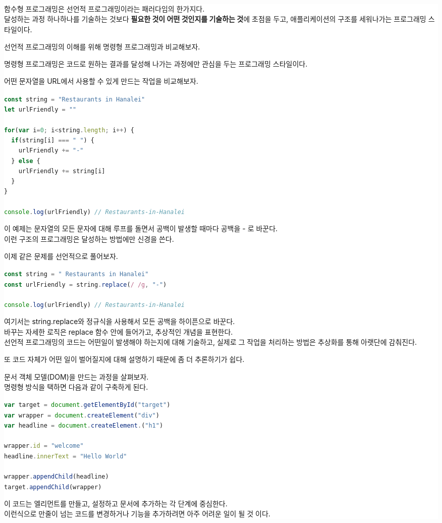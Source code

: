 함수형 프로그래밍은 선언적 프로그래밍이라는 패러다임의 한가지다.  
달성하는 과정 하나하나를 기술하는 것보다 **필요한 것이 어떤 것인지를 기술하는 것**에 초점을 두고, 애플리케이션의 구조를 세워나가는 프로그래밍 스타일이다.   

선언적 프로그래밍의 이해를 위해 명령형 프로그래밍과 비교해보자.  

명령형 프로그래밍은 코드로 원하는 결과를 달성해 나가는 과정에만 관심을 두는 프로그래밍 스타일이다.  

어떤 문자열을 URL에서 사용할 수 있게 만드는 작업을 비교해보자.  

```javascript
const string = "Restaurants in Hanalei"
let urlFriendly = ""

for(var i=0; i<string.length; i++) {
  if(string[i] === " ") {
    urlFriendly += "-"
  } else {
    urlFriendly += string[i]
  }
}

console.log(urlFriendly) // Restaurants-in-Hanalei
```

이 예제는 문자열의 모든 문자에 대해 루프를 돌면서 공백이 발생할 때마다 공백을 - 로 바꾼다.  
이런 구조의 프로그래밍은 달성하는 방법에만 신경을 쓴다.   

이제 같은 문제를 선언적으로 풀어보자.  

```javascript
const string = " Restaurants in Hanalei"
const urlFriendly = string.replace(/ /g, "-")

console.log(urlFriendly) // Restaurants-in-Hanalei
```

여기서는 string.replace와 정규식을 사용해서 모든 공백을 하이픈으로 바꾼다.  
바꾸는 자세한 로직은 replace 함수 안에 들어가고, 추상적인 개념을 표현한다.  
선언적 프로그래밍의 코드는 어떤일이 발생해야 하는지에 대해 기술하고, 실제로 그 작업을 처리하는 방법은 추상화를 통해 아랫단에 감춰진다.  

또 코드 자체가 어떤 일이 벌어질지에 대해 설명하기 때문에 좀 더 추론하기가 쉽다.  

문서 객체 모델(DOM)을 만드는 과정을 살펴보자.  
명령형 방식을 택하면 다음과 같이 구축하게 된다.  

```javascript
var target = document.getElementById("target")
var wrapper = document.createElement("div")
var headline = document.createElement.("h1")

wrapper.id = "welcome"
headline.innerText = "Hello World"

wrapper.appendChild(headline)
target.appendChild(wrapper)
```

이 코드는 엘리먼트를 만들고, 설정하고 문서에 추가하는 각 단계에 중심한다.    
이런식으로 만줄이 넘는 코드를 변경하거나 기능을 추가하려면 아주 어려운 일이 될 것 이다. 
